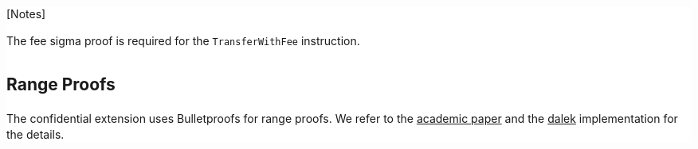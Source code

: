 [Notes]

The fee sigma proof is required for the `TransferWithFee` instruction.

## Range Proofs

The confidential extension uses Bulletproofs for range proofs. We refer to the
[academic paper](https://eprint.iacr.org/2017/1066) and the
[dalek](https://doc-internal.dalek.rs/bulletproofs/notes/index.html)
implementation for the details.

